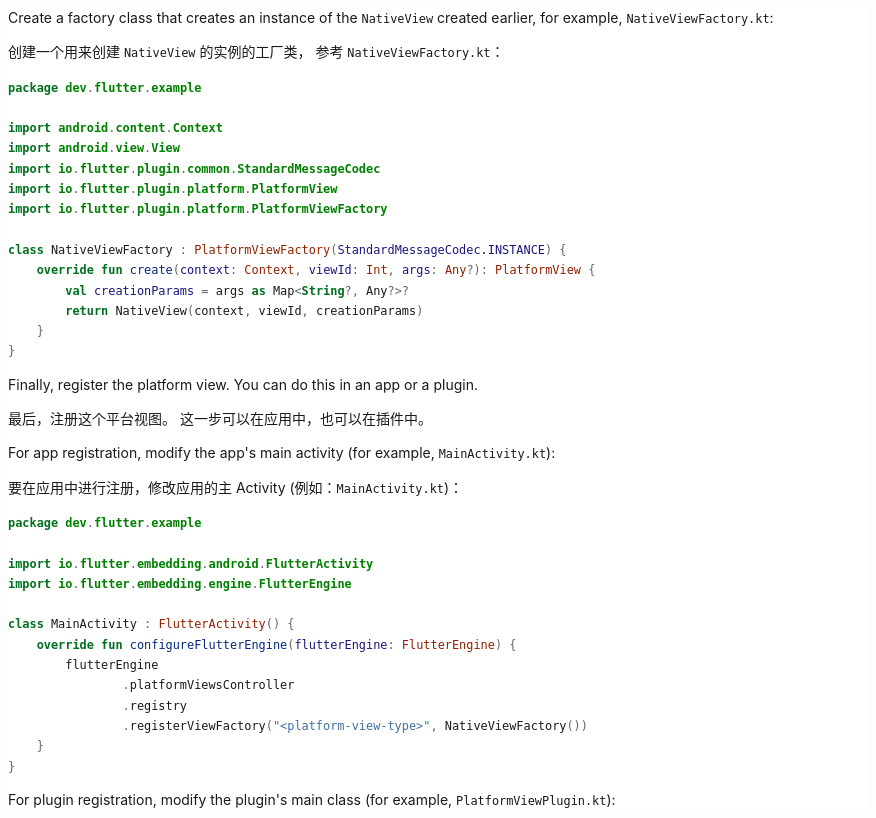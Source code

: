 Create a factory class that creates an instance of the
`NativeView` created earlier,
for example, `NativeViewFactory.kt`:

创建一个用来创建 `NativeView` 的实例的工厂类，
参考 `NativeViewFactory.kt`：

```kotlin
package dev.flutter.example

import android.content.Context
import android.view.View
import io.flutter.plugin.common.StandardMessageCodec
import io.flutter.plugin.platform.PlatformView
import io.flutter.plugin.platform.PlatformViewFactory

class NativeViewFactory : PlatformViewFactory(StandardMessageCodec.INSTANCE) {
    override fun create(context: Context, viewId: Int, args: Any?): PlatformView {
        val creationParams = args as Map<String?, Any?>?
        return NativeView(context, viewId, creationParams)
    }
}
```

Finally, register the platform view.
You can do this in an app or a plugin.

最后，注册这个平台视图。
这一步可以在应用中，也可以在插件中。

For app registration,
modify the app's main activity
(for example, `MainActivity.kt`):

要在应用中进行注册，修改应用的主 Activity
(例如：`MainActivity.kt`)：

```kotlin
package dev.flutter.example

import io.flutter.embedding.android.FlutterActivity
import io.flutter.embedding.engine.FlutterEngine

class MainActivity : FlutterActivity() {
    override fun configureFlutterEngine(flutterEngine: FlutterEngine) {
        flutterEngine
                .platformViewsController
                .registry
                .registerViewFactory("<platform-view-type>", NativeViewFactory())
    }
}
```

For plugin registration,
modify the plugin's main class
(for example, `PlatformViewPlugin.kt`):
